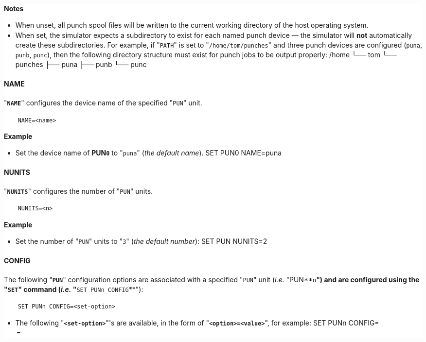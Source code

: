 []()
[]()

[]()
[]()

**Notes**

* When unset, all punch spool files will be written to the current working directory of the host operating system.
* When set, the simulator expects a subdirectory to exist for each named punch device — the simulator will **not** automatically create these subdirectories.  For example, if "`PATH`" is set to "`/home/tom/punches`" and three punch devices are configured (`puna`, `punb`, `punc`), then the following directory structure must exist for punch jobs to be output properly:
         /home
         └── tom
             └── punches
                 ├── puna
                 ├── punb
                 └── punc





#### NAME
"**`NAME`**" configures the device name of the specified "`PUN`" unit.

        NAME=<name>

**Example**

* Set the device name of **PUN`0`** to "`puna`" (*the default name*).
        SET PUN0 NAME=puna





#### NUNITS
"**`NUNITS`**" configures the number of "`PUN`" units.

        NUNITS=<n>

**Example**

* Set the number of "`PUN`" units to "`3`" (*the default number*):
        SET PUN NUNITS=2





#### CONFIG

The following "**`PUN`**" configuration options are associated with a specified "`PUN`" unit (*i.e.* "PUN**`n`**") and are configured using the "`SET`" command (*i.e.* "**`SET PUNn CONFIG`**"):

        SET PUNn CONFIG=<set-option>

* The following "**`<set-option>`**"'s are available, in the form of "**`<option>=<value>`**", for example:
        SET PUNn CONFIG=<option>=<value>
